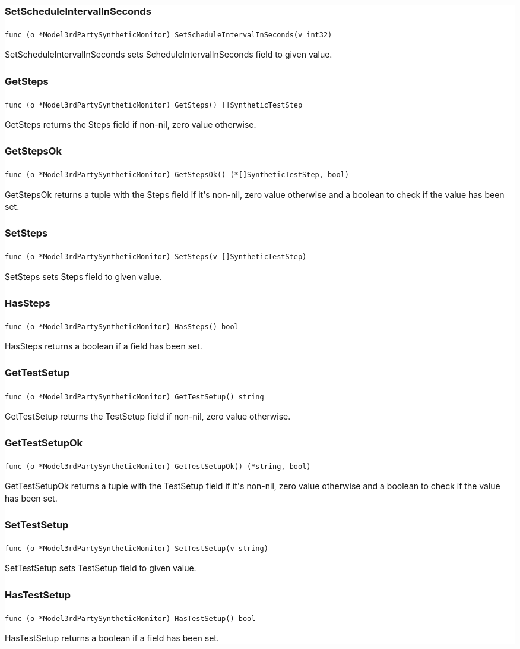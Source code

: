 ### SetScheduleIntervalInSeconds

`func (o *Model3rdPartySyntheticMonitor) SetScheduleIntervalInSeconds(v int32)`

SetScheduleIntervalInSeconds sets ScheduleIntervalInSeconds field to given value.


### GetSteps

`func (o *Model3rdPartySyntheticMonitor) GetSteps() []SyntheticTestStep`

GetSteps returns the Steps field if non-nil, zero value otherwise.

### GetStepsOk

`func (o *Model3rdPartySyntheticMonitor) GetStepsOk() (*[]SyntheticTestStep, bool)`

GetStepsOk returns a tuple with the Steps field if it's non-nil, zero value otherwise
and a boolean to check if the value has been set.

### SetSteps

`func (o *Model3rdPartySyntheticMonitor) SetSteps(v []SyntheticTestStep)`

SetSteps sets Steps field to given value.

### HasSteps

`func (o *Model3rdPartySyntheticMonitor) HasSteps() bool`

HasSteps returns a boolean if a field has been set.

### GetTestSetup

`func (o *Model3rdPartySyntheticMonitor) GetTestSetup() string`

GetTestSetup returns the TestSetup field if non-nil, zero value otherwise.

### GetTestSetupOk

`func (o *Model3rdPartySyntheticMonitor) GetTestSetupOk() (*string, bool)`

GetTestSetupOk returns a tuple with the TestSetup field if it's non-nil, zero value otherwise
and a boolean to check if the value has been set.

### SetTestSetup

`func (o *Model3rdPartySyntheticMonitor) SetTestSetup(v string)`

SetTestSetup sets TestSetup field to given value.

### HasTestSetup

`func (o *Model3rdPartySyntheticMonitor) HasTestSetup() bool`

HasTestSetup returns a boolean if a field has been set.

